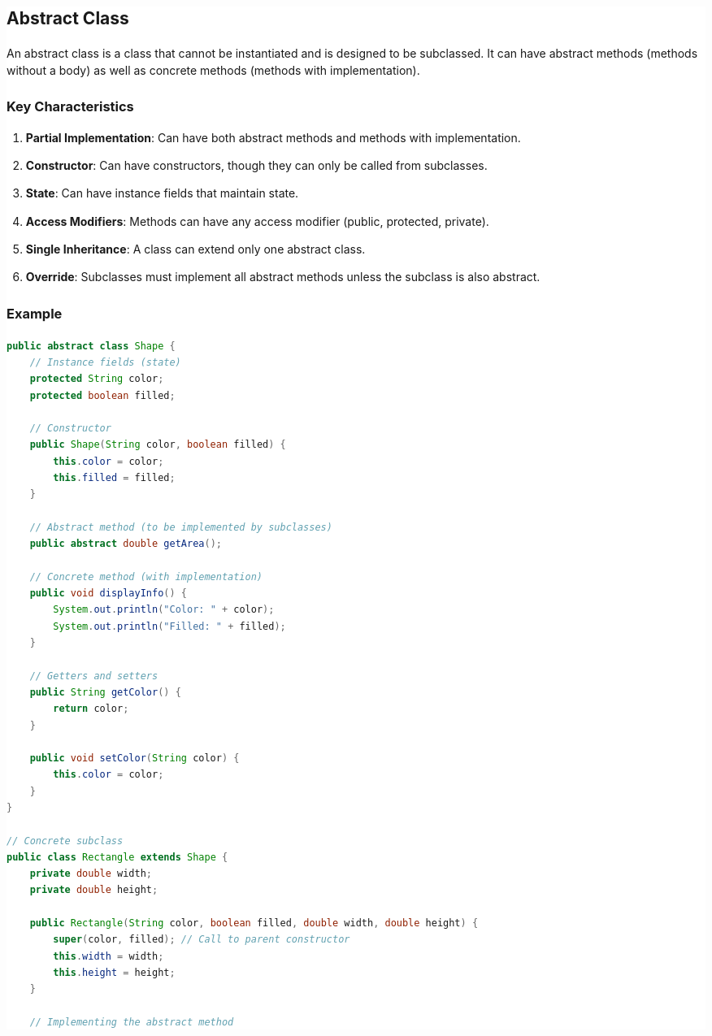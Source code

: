 ## Abstract Class

An abstract class is a class that cannot be instantiated and is designed to be subclassed. It can have abstract methods (methods without a body) as well as concrete methods (methods with implementation).

### Key Characteristics

1. **Partial Implementation**: Can have both abstract methods and methods with implementation.

2. **Constructor**: Can have constructors, though they can only be called from subclasses.

3. **State**: Can have instance fields that maintain state.

4. **Access Modifiers**: Methods can have any access modifier (public, protected, private).

5. **Single Inheritance**: A class can extend only one abstract class.

6. **Override**: Subclasses must implement all abstract methods unless the subclass is also abstract.

### Example

```java
public abstract class Shape {
    // Instance fields (state)
    protected String color;
    protected boolean filled;
    
    // Constructor
    public Shape(String color, boolean filled) {
        this.color = color;
        this.filled = filled;
    }
    
    // Abstract method (to be implemented by subclasses)
    public abstract double getArea();
    
    // Concrete method (with implementation)
    public void displayInfo() {
        System.out.println("Color: " + color);
        System.out.println("Filled: " + filled);
    }
    
    // Getters and setters
    public String getColor() {
        return color;
    }
    
    public void setColor(String color) {
        this.color = color;
    }
}

// Concrete subclass
public class Rectangle extends Shape {
    private double width;
    private double height;
    
    public Rectangle(String color, boolean filled, double width, double height) {
        super(color, filled); // Call to parent constructor
        this.width = width;
        this.height = height;
    }
    
    // Implementing the abstract method
```